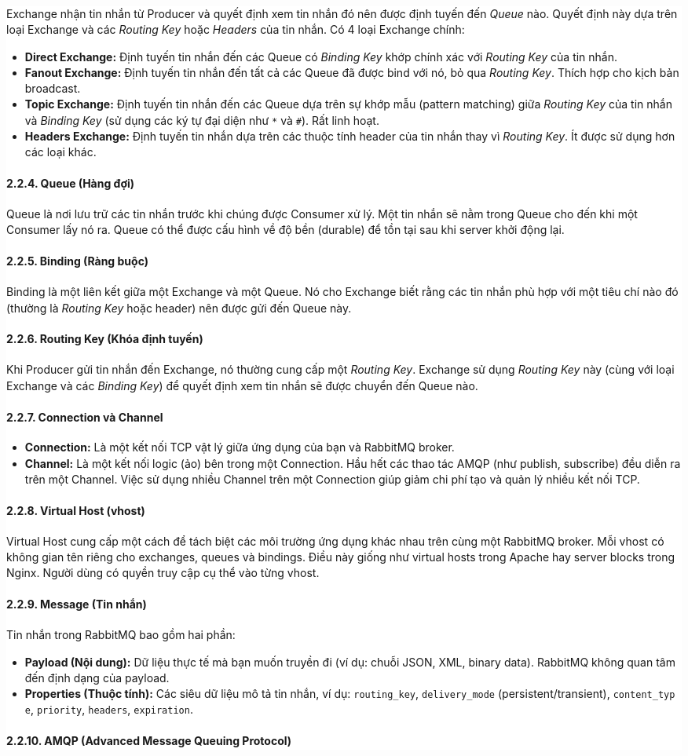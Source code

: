 Exchange nhận tin nhắn từ Producer và quyết định xem tin nhắn đó nên được định tuyến đến *Queue* nào. Quyết định này dựa trên loại Exchange và các *Routing Key* hoặc *Headers* của tin nhắn. Có 4 loại Exchange chính:

* **Direct Exchange:** Định tuyến tin nhắn đến các Queue có *Binding Key* khớp chính xác với *Routing Key* của tin nhắn.
* **Fanout Exchange:** Định tuyến tin nhắn đến tất cả các Queue đã được bind với nó, bỏ qua *Routing Key*. Thích hợp cho kịch bản broadcast.
* **Topic Exchange:** Định tuyến tin nhắn đến các Queue dựa trên sự khớp mẫu (pattern matching) giữa *Routing Key* của tin nhắn và *Binding Key* (sử dụng các ký tự đại diện như `*` và `#`). Rất linh hoạt.
* **Headers Exchange:** Định tuyến tin nhắn dựa trên các thuộc tính header của tin nhắn thay vì *Routing Key*. Ít được sử dụng hơn các loại khác.

#### 2.2.4. Queue (Hàng đợi)

Queue là nơi lưu trữ các tin nhắn trước khi chúng được Consumer xử lý. Một tin nhắn sẽ nằm trong Queue cho đến khi một Consumer lấy nó ra. Queue có thể được cấu hình về độ bền (durable) để tồn tại sau khi server khởi động lại.

#### 2.2.5. Binding (Ràng buộc)

Binding là một liên kết giữa một Exchange và một Queue. Nó cho Exchange biết rằng các tin nhắn phù hợp với một tiêu chí nào đó (thường là *Routing Key* hoặc header) nên được gửi đến Queue này.

#### 2.2.6. Routing Key (Khóa định tuyến)

Khi Producer gửi tin nhắn đến Exchange, nó thường cung cấp một *Routing Key*. Exchange sử dụng *Routing Key* này (cùng với loại Exchange và các *Binding Key*) để quyết định xem tin nhắn sẽ được chuyển đến Queue nào.

#### 2.2.7. Connection và Channel

* **Connection:** Là một kết nối TCP vật lý giữa ứng dụng của bạn và RabbitMQ broker.
* **Channel:** Là một kết nối logic (ảo) bên trong một Connection. Hầu hết các thao tác AMQP (như publish, subscribe) đều diễn ra trên một Channel. Việc sử dụng nhiều Channel trên một Connection giúp giảm chi phí tạo và quản lý nhiều kết nối TCP.

#### 2.2.8. Virtual Host (vhost)

Virtual Host cung cấp một cách để tách biệt các môi trường ứng dụng khác nhau trên cùng một RabbitMQ broker. Mỗi vhost có không gian tên riêng cho exchanges, queues và bindings. Điều này giống như virtual hosts trong Apache hay server blocks trong Nginx. Người dùng có quyền truy cập cụ thể vào từng vhost.

#### 2.2.9. Message (Tin nhắn)

Tin nhắn trong RabbitMQ bao gồm hai phần:

* **Payload (Nội dung):** Dữ liệu thực tế mà bạn muốn truyền đi (ví dụ: chuỗi JSON, XML, binary data). RabbitMQ không quan tâm đến định dạng của payload.
* **Properties (Thuộc tính):** Các siêu dữ liệu mô tả tin nhắn, ví dụ: `routing_key`, `delivery_mode` (persistent/transient), `content_type`, `priority`, `headers`, `expiration`.

#### 2.2.10. AMQP (Advanced Message Queuing Protocol)
